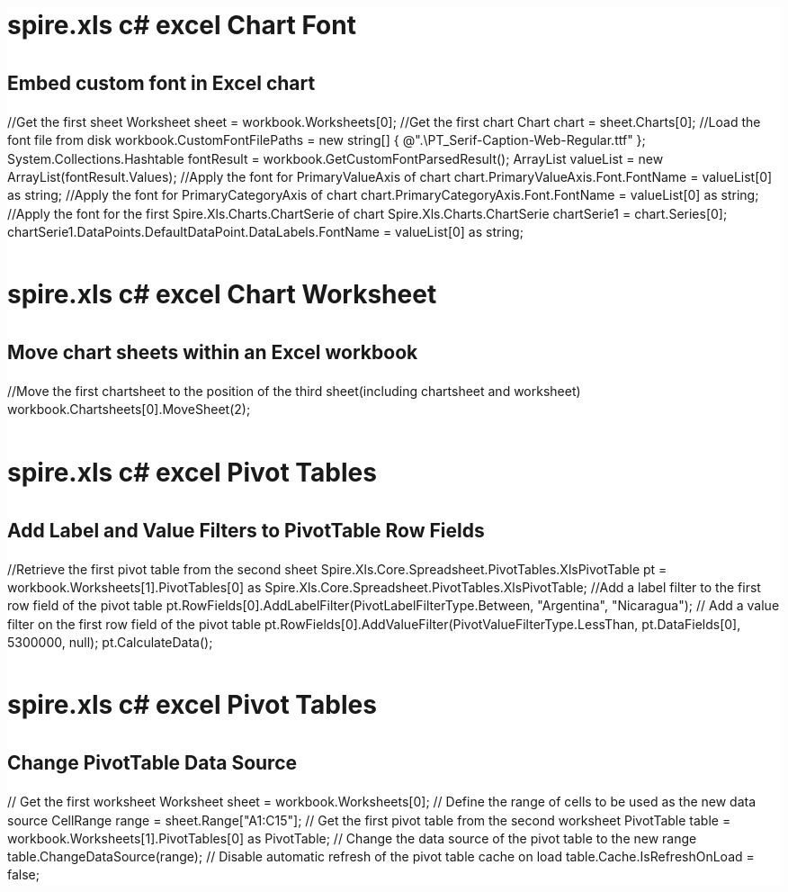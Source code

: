 # spire.xls c# excel Chart Font
## Embed custom font in Excel chart
//Get the first sheet
Worksheet sheet = workbook.Worksheets[0];
//Get the first chart
Chart chart = sheet.Charts[0];
//Load the font file from disk
workbook.CustomFontFilePaths = new string[] { @".\PT_Serif-Caption-Web-Regular.ttf" };
System.Collections.Hashtable fontResult = workbook.GetCustomFontParsedResult();
ArrayList valueList = new ArrayList(fontResult.Values);
//Apply the font for PrimaryValueAxis of chart
chart.PrimaryValueAxis.Font.FontName = valueList[0] as string;
//Apply the font for PrimaryCategoryAxis of chart
chart.PrimaryCategoryAxis.Font.FontName = valueList[0] as string;
//Apply the font for the first Spire.Xls.Charts.ChartSerie of chart
Spire.Xls.Charts.ChartSerie chartSerie1 = chart.Series[0];
chartSerie1.DataPoints.DefaultDataPoint.DataLabels.FontName = valueList[0] as string;

# spire.xls c# excel Chart Worksheet
## Move chart sheets within an Excel workbook
//Move the first chartsheet to the position of the third sheet(including chartsheet and worksheet)
workbook.Chartsheets[0].MoveSheet(2);

# spire.xls c# excel Pivot Tables
## Add Label and Value Filters to PivotTable Row Fields
//Retrieve the first pivot table from the second sheet
Spire.Xls.Core.Spreadsheet.PivotTables.XlsPivotTable pt = workbook.Worksheets[1].PivotTables[0] as Spire.Xls.Core.Spreadsheet.PivotTables.XlsPivotTable;
//Add a label filter to the first row field of the pivot table
pt.RowFields[0].AddLabelFilter(PivotLabelFilterType.Between, "Argentina", "Nicaragua");
// Add a value filter on the first row field of the pivot table
pt.RowFields[0].AddValueFilter(PivotValueFilterType.LessThan, pt.DataFields[0], 5300000, null);
pt.CalculateData();

# spire.xls c# excel Pivot Tables
## Change PivotTable Data Source
// Get the first worksheet
Worksheet sheet = workbook.Worksheets[0];
// Define the range of cells to be used as the new data source
CellRange range = sheet.Range["A1:C15"];
// Get the first pivot table from the second worksheet
PivotTable table = workbook.Worksheets[1].PivotTables[0] as PivotTable;
// Change the data source of the pivot table to the new range
table.ChangeDataSource(range);
// Disable automatic refresh of the pivot table cache on load
table.Cache.IsRefreshOnLoad = false;
